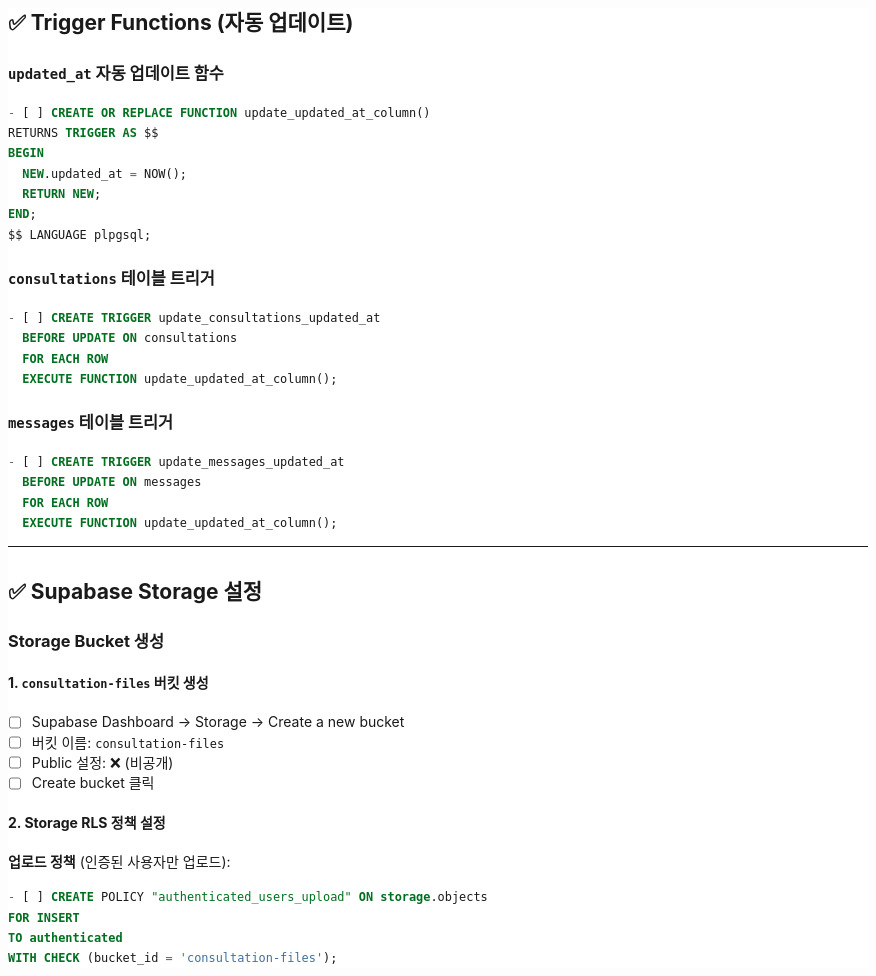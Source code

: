
## ✅ Trigger Functions (자동 업데이트)

### `updated_at` 자동 업데이트 함수
```sql
- [ ] CREATE OR REPLACE FUNCTION update_updated_at_column()
RETURNS TRIGGER AS $$
BEGIN
  NEW.updated_at = NOW();
  RETURN NEW;
END;
$$ LANGUAGE plpgsql;
```

### `consultations` 테이블 트리거
```sql
- [ ] CREATE TRIGGER update_consultations_updated_at
  BEFORE UPDATE ON consultations
  FOR EACH ROW
  EXECUTE FUNCTION update_updated_at_column();
```

### `messages` 테이블 트리거
```sql
- [ ] CREATE TRIGGER update_messages_updated_at
  BEFORE UPDATE ON messages
  FOR EACH ROW
  EXECUTE FUNCTION update_updated_at_column();
```

---

## ✅ Supabase Storage 설정

### Storage Bucket 생성

#### 1. `consultation-files` 버킷 생성
- [ ] Supabase Dashboard → Storage → Create a new bucket
- [ ] 버킷 이름: `consultation-files`
- [ ] Public 설정: ❌ (비공개)
- [ ] Create bucket 클릭

#### 2. Storage RLS 정책 설정

**업로드 정책** (인증된 사용자만 업로드):
```sql
- [ ] CREATE POLICY "authenticated_users_upload" ON storage.objects
FOR INSERT
TO authenticated
WITH CHECK (bucket_id = 'consultation-files');
```
